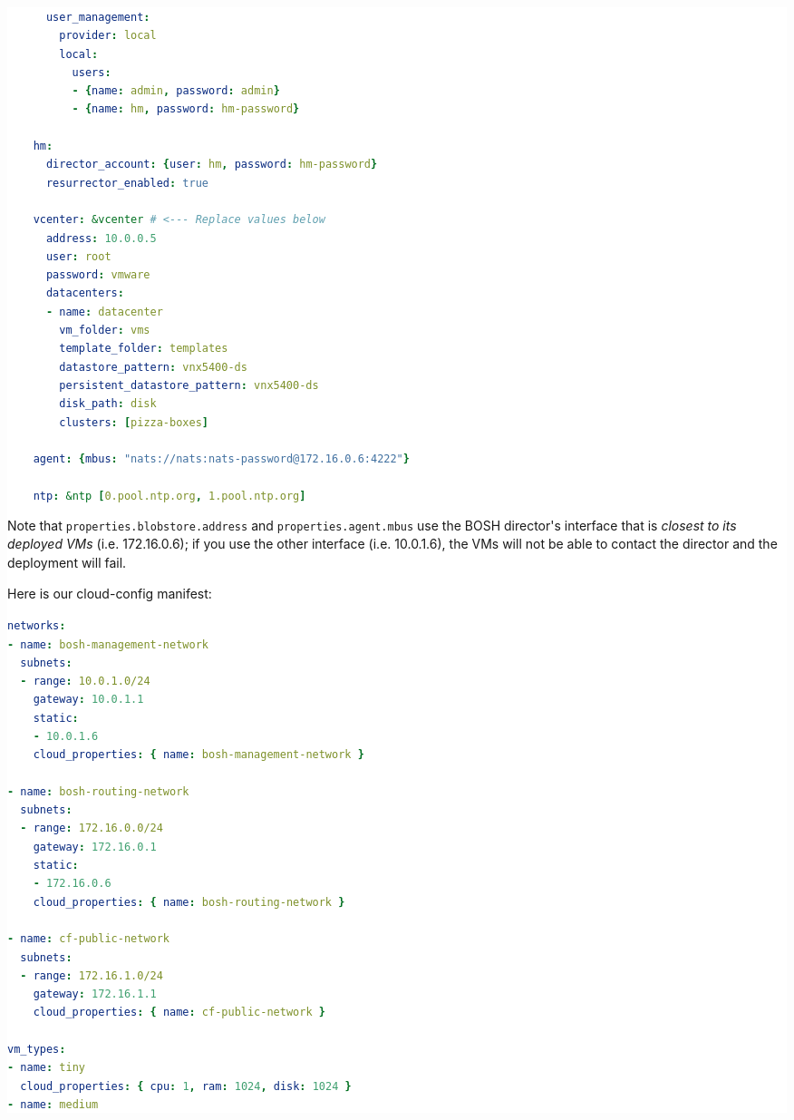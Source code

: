 ```yaml
      user_management:
        provider: local
        local:
          users:
          - {name: admin, password: admin}
          - {name: hm, password: hm-password}

    hm:
      director_account: {user: hm, password: hm-password}
      resurrector_enabled: true

    vcenter: &vcenter # <--- Replace values below
      address: 10.0.0.5
      user: root
      password: vmware
      datacenters:
      - name: datacenter
        vm_folder: vms
        template_folder: templates
        datastore_pattern: vnx5400-ds
        persistent_datastore_pattern: vnx5400-ds
        disk_path: disk
        clusters: [pizza-boxes]

    agent: {mbus: "nats://nats:nats-password@172.16.0.6:4222"}

    ntp: &ntp [0.pool.ntp.org, 1.pool.ntp.org]
```

Note that `properties.blobstore.address` and `properties.agent.mbus` use the
BOSH director's interface that is *closest to its deployed VMs* (i.e.
172.16.0.6); if you use the other interface (i.e. 10.0.1.6), the VMs will not
be able to contact the director and the deployment will fail.

Here is our cloud-config manifest:

```yaml
networks:
- name: bosh-management-network
  subnets:
  - range: 10.0.1.0/24
    gateway: 10.0.1.1
    static:
    - 10.0.1.6
    cloud_properties: { name: bosh-management-network }

- name: bosh-routing-network
  subnets:
  - range: 172.16.0.0/24
    gateway: 172.16.0.1
    static:
    - 172.16.0.6
    cloud_properties: { name: bosh-routing-network }

- name: cf-public-network
  subnets:
  - range: 172.16.1.0/24
    gateway: 172.16.1.1
    cloud_properties: { name: cf-public-network }

vm_types:
- name: tiny
  cloud_properties: { cpu: 1, ram: 1024, disk: 1024 }
- name: medium
```